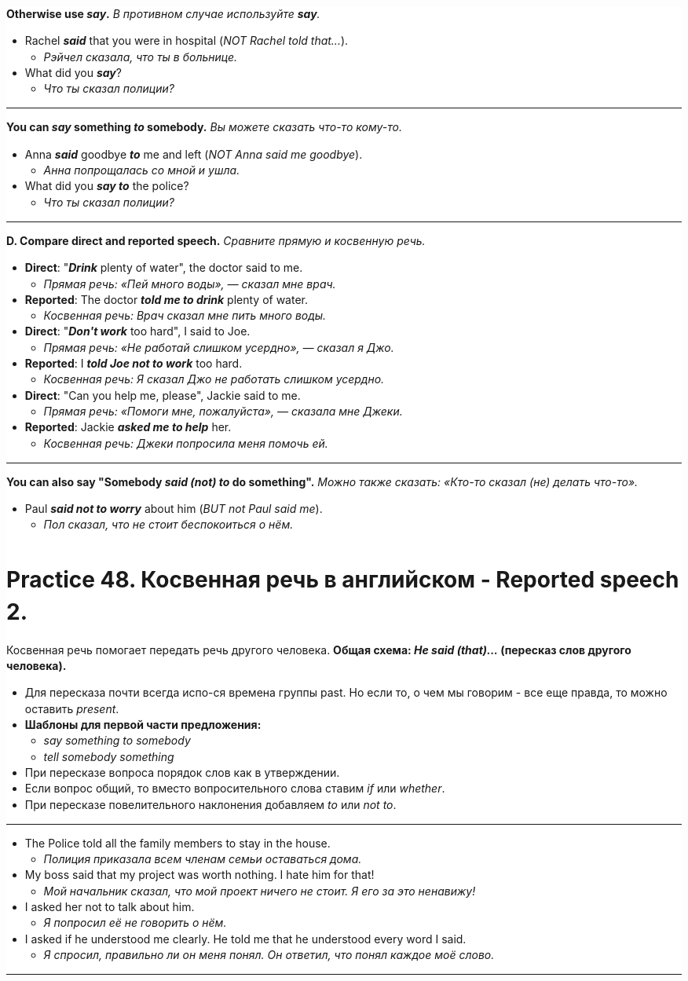__Otherwise use *say*.__ *В противном случае используйте __say__.*
- Rachel __*said*__ that you were in hospital (*NOT Rachel told that...*).
    - *Рэйчел сказала, что ты в больнице.*
- What did you __*say*__?
    - *Что ты сказал полиции?*

---
__You can *say* something *to* somebody.__ *Вы можете сказать что-то кому-то.*
- Anna __*said*__ goodbye __*to*__ me and left (*NOT Anna said me goodbye*).
    - *Анна попрощалась со мной и ушла.*
- What did you __*say to*__ the police?
    - *Что ты сказал полиции?*

---
__D. Compare direct and reported speech.__ *Сравните прямую и косвенную речь.*
- __Direct__: "__*Drink*__ plenty of water", the doctor said to me.
    - *Прямая речь: «Пей много воды», — сказал мне врач.*
- __Reported__: The doctor __*told me to drink*__ plenty of water.
    - *Косвенная речь: Врач сказал мне пить много воды.*
- __Direct__: "__*Don't work*__ too hard", I said to Joe.
    - *Прямая речь: «Не работай слишком усердно», — сказал я Джо.*
- __Reported__: I __*told Joe not to work*__ too hard.
    - *Косвенная речь: Я сказал Джо не работать слишком усердно.*
- __Direct__: "Can you help me, please", Jackie said to me.
    - *Прямая речь: «Помоги мне, пожалуйста», — сказала мне Джеки.*
- __Reported__: Jackie __*asked me to help*__ her.
    - *Косвенная речь: Джеки попросила меня помочь ей.*

---
__You can also say "Somebody *said (not) to* do something".__ *Можно также сказать: «Кто-то сказал (не) делать что-то».*
- Paul __*said not to worry*__ about him (*BUT not Paul said me*).
    - *Пол сказал, что не стоит беспокоиться о нём.*



# Practice 48. Косвенная речь в английском - Reported speech 2.

Косвенная речь помогает передать речь другого человека. __Общая схема: *He said (that)...* (пересказ слов другого человека).__
- Для пересказа почти всегда испо-ся времена группы past. Но если то, о чем мы говорим - все еще правда, то можно оставить *present*.
- __Шаблоны для первой части предложения:__
    - *say something to somebody*
    - *tell somebody something*
- При пересказе вопроса порядок слов как в утверждении.
- Если вопрос общий, то вместо вопросительного слова ставим *if* или *whether*.
- При пересказе повелительного наклонения добавляем *to* или *not to*.

---
- The Police told all the family members to stay in the house.
    - *Полиция приказала всем членам семьи оставаться дома.*
- My boss said that my project was worth nothing. I hate him for that!
    - *Мой начальник сказал, что мой проект ничего не стоит. Я его за это ненавижу!*
- I asked her not to talk about him.
    - *Я попросил её не говорить о нём.*
- I asked if he understood me clearly. He told me that he understood every word I said.
    - *Я спросил, правильно ли он меня понял. Он ответил, что понял каждое моё слово.*

---